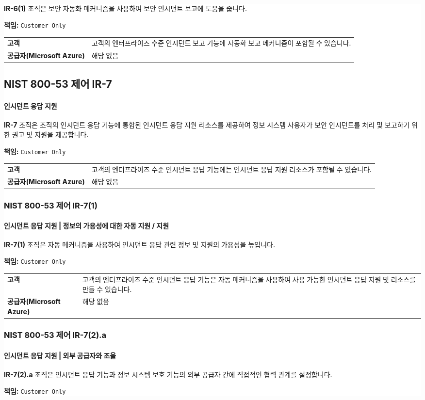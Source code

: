 **IR-6(1)** 조직은 보안 자동화 메커니즘을 사용하여 보안 인시던트 보고에 도움을 줍니다.

**책임:** `Customer Only`

|||
|---|---|
| **고객** | 고객의 엔터프라이즈 수준 인시던트 보고 기능에 자동화 보고 메커니즘이 포함될 수 있습니다. |
| **공급자(Microsoft Azure)** | 해당 없음 |


 ## <a name="nist-800-53-control-ir-7"></a>NIST 800-53 제어 IR-7

#### <a name="incident-response-assistance"></a>인시던트 응답 지원

**IR-7** 조직은 조직의 인시던트 응답 기능에 통합된 인시던트 응답 지원 리소스를 제공하여 정보 시스템 사용자가 보안 인시던트를 처리 및 보고하기 위한 권고 및 지원을 제공합니다.

**책임:** `Customer Only`

|||
|---|---|
| **고객** | 고객의 엔터프라이즈 수준 인시던트 응답 기능에는 인시던트 응답 지원 리소스가 포함될 수 있습니다. |
| **공급자(Microsoft Azure)** | 해당 없음 |


 ### <a name="nist-800-53-control-ir-7-1"></a>NIST 800-53 제어 IR-7(1)

#### <a name="incident-response-assistance--automation-support-for-availability-of-information--support"></a>인시던트 응답 지원 | 정보의 가용성에 대한 자동 지원 / 지원

**IR-7(1)** 조직은 자동 메커니즘을 사용하여 인시던트 응답 관련 정보 및 지원의 가용성을 높입니다.

**책임:** `Customer Only`

|||
|---|---|
| **고객** | 고객의 엔터프라이즈 수준 인시던트 응답 기능은 자동 메커니즘을 사용하여 사용 가능한 인시던트 응답 지원 및 리소스를 만들 수 있습니다. |
| **공급자(Microsoft Azure)** | 해당 없음 |


 ### <a name="nist-800-53-control-ir-7-2a"></a>NIST 800-53 제어 IR-7(2).a

#### <a name="incident-response-assistance--coordination-with-external-providers"></a>인시던트 응답 지원 | 외부 공급자와 조율

**IR-7(2).a** 조직은 인시던트 응답 기능과 정보 시스템 보호 기능의 외부 공급자 간에 직접적인 협력 관계를 설정합니다.

**책임:** `Customer Only`
